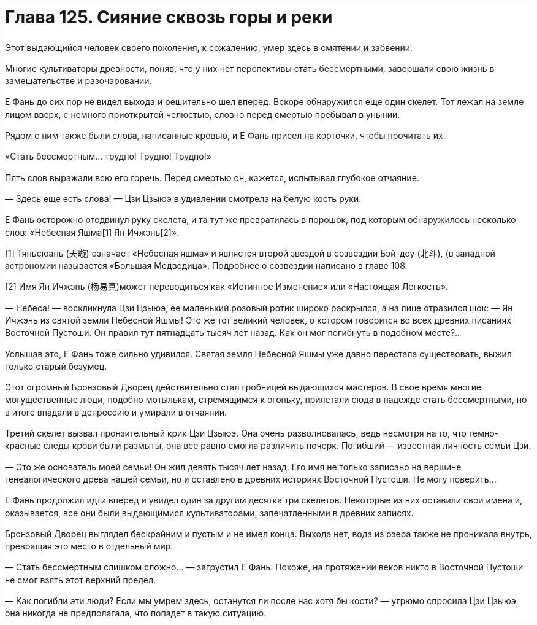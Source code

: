 # Глава 125. Сияние сквозь горы и реки


Этот выдающийся человек своего поколения, к сожалению, умер здесь в смятении и забвении.

Многие культиваторы древности, поняв, что у них нет перспективы стать бессмертными, завершали свою жизнь в замешательстве и разочаровании.

Е Фань до сих пор не видел выхода и решительно шел вперед. Вскоре обнаружился еще один скелет. Тот лежал на земле лицом вверх, с немного приоткрытой челюстью, словно перед смертью пребывал в унынии.

Рядом с ним также были слова, написанные кровью, и Е Фань присел на корточки, чтобы прочитать их.

«Стать бессмертным… трудно! Трудно! Трудно!»

Пять слов выражали всю его горечь. Перед смертью он, кажется, испытывал глубокое отчаяние.

— Здесь еще есть слова! — Цзи Цзыюэ в удивлении смотрела на белую кость руки.

Е Фань осторожно отодвинул руку скелета, и та тут же превратилась в порошок, под которым обнаружилось несколько слов: «Небесная Яшма[1] Ян Ичжэнь[2]».

[1] Тяньсюань (天璇) означает «Небесная яшма» и является второй звездой в созвездии Бэй-доу (北斗), (в западной астрономии называется «Большая Медведица». Подробнее о созвездии написано в главе 108.

[2] Имя Ян Ичжэнь (杨易真)может переводиться как «Истинное Изменение» или «Настоящая Легкость».

— Небеса! — воскликнула Цзи Цзыюэ, ее маленький розовый ротик широко раскрылся, а на лице отразился шок: — Ян Ичжэнь из святой земли Небесной Яшмы! Это же тот великий человек, о котором говорится во всех древних писаниях Восточной Пустоши. Он правил тут пятнадцать тысяч лет назад. Как он мог погибнуть в подобном месте?..

Услышав это, Е Фань тоже сильно удивился. Святая земля Небесной Яшмы уже давно перестала существовать, выжил только старый безумец.

Этот огромный Бронзовый Дворец действительно стал гробницей выдающихся мастеров. В свое время многие могущественные люди, подобно мотылькам, стремящимся к огоньку, прилетали сюда в надежде стать бессмертными, но в итоге впадали в депрессию и умирали в отчаянии.

Третий скелет вызвал пронзительный крик Цзи Цзыюэ. Она очень разволновалась, ведь несмотря на то, что темно-красные следы крови были размыты, она все равно смогла различить почерк. Погибший — известная личность семьи Цзи.

— Это же основатель моей семьи! Он жил девять тысяч лет назад. Его имя не только записано на вершине генеалогического древа нашей семьи, но и оставлено в древних историях Восточной Пустоши. Не могу поверить…

Е Фань продолжил идти вперед и увидел один за другим десятка три скелетов. Некоторые из них оставили свои имена и, оказывается, все они были выдающимися культиваторами, запечатленными в древних записях.

Бронзовый Дворец выглядел бескрайним и пустым и не имел конца. Выхода нет, вода из озера также не проникала внутрь, превращая это место в отдельный мир.

— Стать бессмертным слишком сложно… — загрустил Е Фань. Похоже, на протяжении веков никто в Восточной Пустоши не смог взять этот верхний предел.

— Как погибли эти люди? Если мы умрем здесь, останутся ли после нас хотя бы кости? — угрюмо спросила Цзи Цзыюэ, она никогда не предполагала, что попадет в такую ситуацию.
